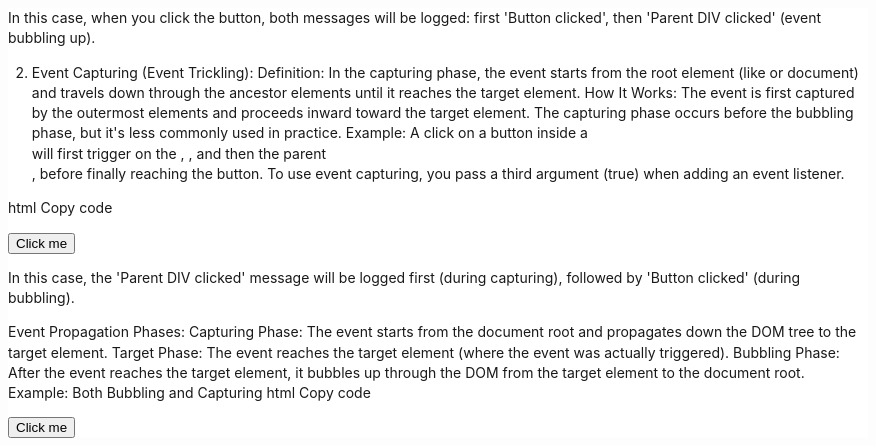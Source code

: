 <script>
  document.getElementById('parent').addEventListener('click', function() {
    console.log('Parent DIV clicked');
  });

  document.getElementById('child').addEventListener('click', function() {
    console.log('Button clicked');
  });
</script>
In this case, when you click the button, both messages will be logged: first 'Button clicked', then 'Parent DIV clicked' (event bubbling up).

2. Event Capturing (Event Trickling):
Definition: In the capturing phase, the event starts from the root element (like <html> or document) and travels down through the ancestor elements until it reaches the target element.
How It Works: The event is first captured by the outermost elements and proceeds inward toward the target element. The capturing phase occurs before the bubbling phase, but it's less commonly used in practice.
Example: A click on a button inside a <div> will first trigger on the <html>, <body>, and then the parent <div>, before finally reaching the button.
To use event capturing, you pass a third argument (true) when adding an event listener.

html
Copy code
<div id="parent">
  <button id="child">Click me</button>
</div>

<script>
  document.getElementById('parent').addEventListener('click', function() {
    console.log('Parent DIV clicked');
  }, true); // Capturing phase

  document.getElementById('child').addEventListener('click', function() {
    console.log('Button clicked');
  });
</script>
In this case, the 'Parent DIV clicked' message will be logged first (during capturing), followed by 'Button clicked' (during bubbling).

Event Propagation Phases:
Capturing Phase: The event starts from the document root and propagates down the DOM tree to the target element.
Target Phase: The event reaches the target element (where the event was actually triggered).
Bubbling Phase: After the event reaches the target element, it bubbles up through the DOM from the target element to the document root.
Example: Both Bubbling and Capturing
html
Copy code
<div id="parent">
  <button id="child">Click me</button>
</div>

<script>
  // Event listener for capturing phase (parent div)
  document.getElementById('parent').addEventListener('click', function() {
    console.log('Parent DIV captured');
  }, true);
